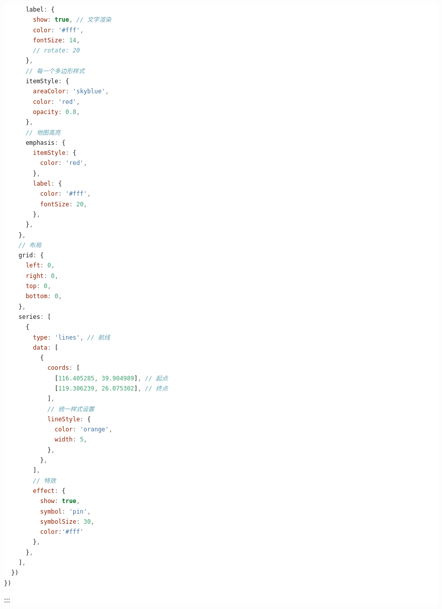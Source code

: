 ```js
      label: {
        show: true, // 文字渲染
        color: '#fff',
        fontSize: 14,
        // rotate: 20
      },
      // 每一个多边形样式
      itemStyle: {
        areaColor: 'skyblue',
        color: 'red',
        opacity: 0.8,
      },
      // 地图高亮
      emphasis: {
        itemStyle: {
          color: 'red',
        },
        label: {
          color: '#fff',
          fontSize: 20,
        },
      },
    },
    // 布局
    grid: {
      left: 0,
      right: 0,
      top: 0,
      bottom: 0,
    },
    series: [
      {
        type: 'lines', // 航线
        data: [
          {
            coords: [
              [116.405285, 39.904989], // 起点
              [119.306239, 26.075302], // 终点
            ],
            // 统一样式设置
            lineStyle: {
              color: 'orange',
              width: 5,
            },
          },
        ],
        // 特效
        effect: {
          show: true,
          symbol: 'pin',
          symbolSize: 30,
          color:'#fff'
        },
      },
    ],
  })
})
```
:::
